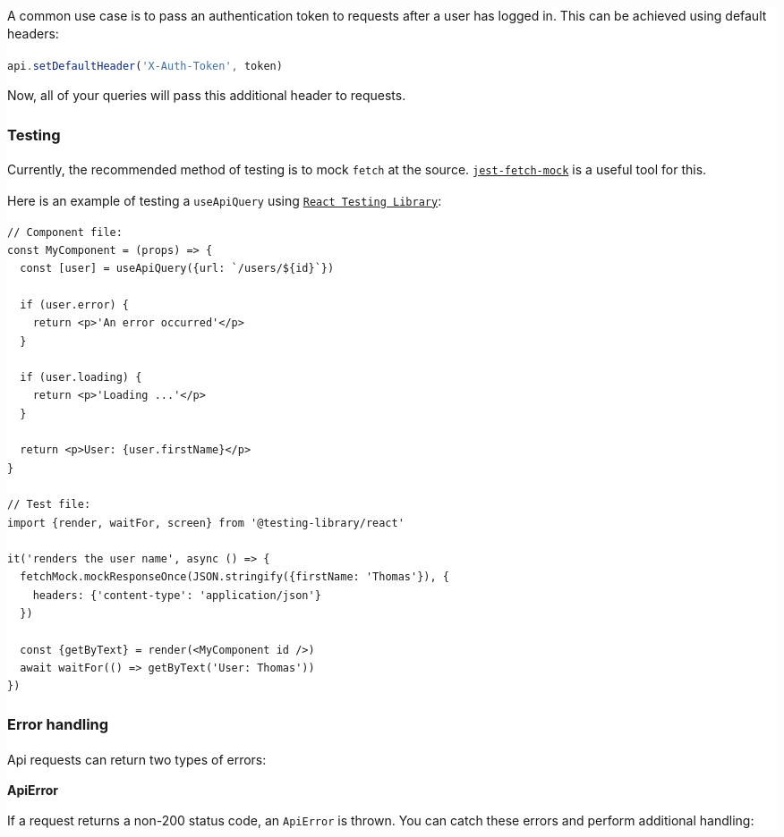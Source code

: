 A common use case is to pass an authentication token to requests after a user has logged in. This can be achieved using default headers:

```jsx
api.setDefaultHeader('X-Auth-Token', token)
```

Now, all of your queries will pass this additional header to requests.

### Testing

Currently, the recommended method of testing is to mock `fetch` at the source. [`jest-fetch-mock`](https://github.com/jefflau/jest-fetch-mock#readme) is a useful tool for this.

Here is an example of testing a `useApiQuery` using [`React Testing Library`](https://testing-library.com/docs/react-testing-library/intro):

```tsx
// Component file:
const MyComponent = (props) => {
  const [user] = useApiQuery({url: `/users/${id}`})

  if (user.error) {
    return <p>'An error occurred'</p>
  }

  if (user.loading) {
    return <p>'Loading ...'</p>
  }

  return <p>User: {user.firstName}</p>
}

// Test file:
import {render, waitFor, screen} from '@testing-library/react'

it('renders the user name', async () => {
  fetchMock.mockResponseOnce(JSON.stringify({firstName: 'Thomas'}), {
    headers: {'content-type': 'application/json'}
  })

  const {getByText} = render(<MyComponent id />)
  await waitFor(() => getByText('User: Thomas'))
})
```

### Error handling

Api requests can return two types of errors:

**ApiError**

If a request returns a non-200 status code, an `ApiError` is thrown. You can catch these errors and perform additional handling:
